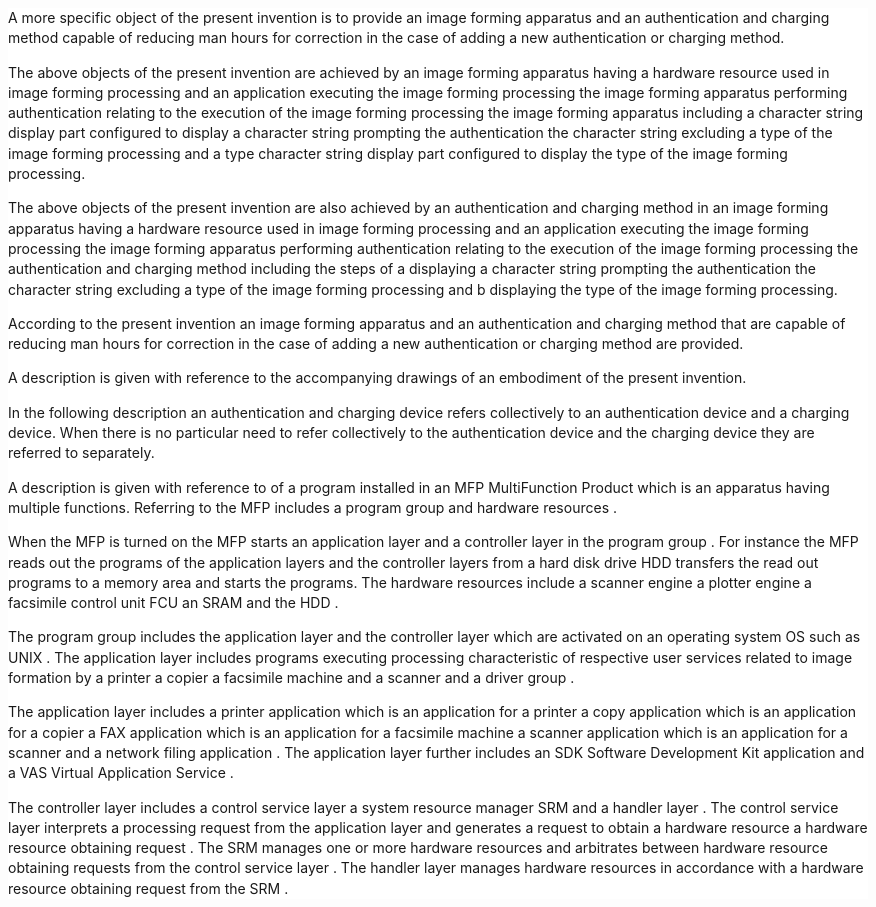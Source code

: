 A more specific object of the present invention is to provide an image forming apparatus and an authentication and charging method capable of reducing man hours for correction in the case of adding a new authentication or charging method.

The above objects of the present invention are achieved by an image forming apparatus having a hardware resource used in image forming processing and an application executing the image forming processing the image forming apparatus performing authentication relating to the execution of the image forming processing the image forming apparatus including a character string display part configured to display a character string prompting the authentication the character string excluding a type of the image forming processing and a type character string display part configured to display the type of the image forming processing.

The above objects of the present invention are also achieved by an authentication and charging method in an image forming apparatus having a hardware resource used in image forming processing and an application executing the image forming processing the image forming apparatus performing authentication relating to the execution of the image forming processing the authentication and charging method including the steps of a displaying a character string prompting the authentication the character string excluding a type of the image forming processing and b displaying the type of the image forming processing.

According to the present invention an image forming apparatus and an authentication and charging method that are capable of reducing man hours for correction in the case of adding a new authentication or charging method are provided.

A description is given with reference to the accompanying drawings of an embodiment of the present invention.

In the following description an authentication and charging device refers collectively to an authentication device and a charging device. When there is no particular need to refer collectively to the authentication device and the charging device they are referred to separately.

A description is given with reference to of a program installed in an MFP MultiFunction Product which is an apparatus having multiple functions. Referring to the MFP includes a program group and hardware resources .

When the MFP is turned on the MFP starts an application layer and a controller layer in the program group . For instance the MFP reads out the programs of the application layers and the controller layers from a hard disk drive HDD transfers the read out programs to a memory area and starts the programs. The hardware resources include a scanner engine a plotter engine a facsimile control unit FCU an SRAM and the HDD .

The program group includes the application layer and the controller layer which are activated on an operating system OS such as UNIX . The application layer includes programs executing processing characteristic of respective user services related to image formation by a printer a copier a facsimile machine and a scanner and a driver group .

The application layer includes a printer application which is an application for a printer a copy application which is an application for a copier a FAX application which is an application for a facsimile machine a scanner application which is an application for a scanner and a network filing application . The application layer further includes an SDK Software Development Kit application and a VAS Virtual Application Service .

The controller layer includes a control service layer a system resource manager SRM and a handler layer . The control service layer interprets a processing request from the application layer and generates a request to obtain a hardware resource a hardware resource obtaining request . The SRM manages one or more hardware resources and arbitrates between hardware resource obtaining requests from the control service layer . The handler layer manages hardware resources in accordance with a hardware resource obtaining request from the SRM .
